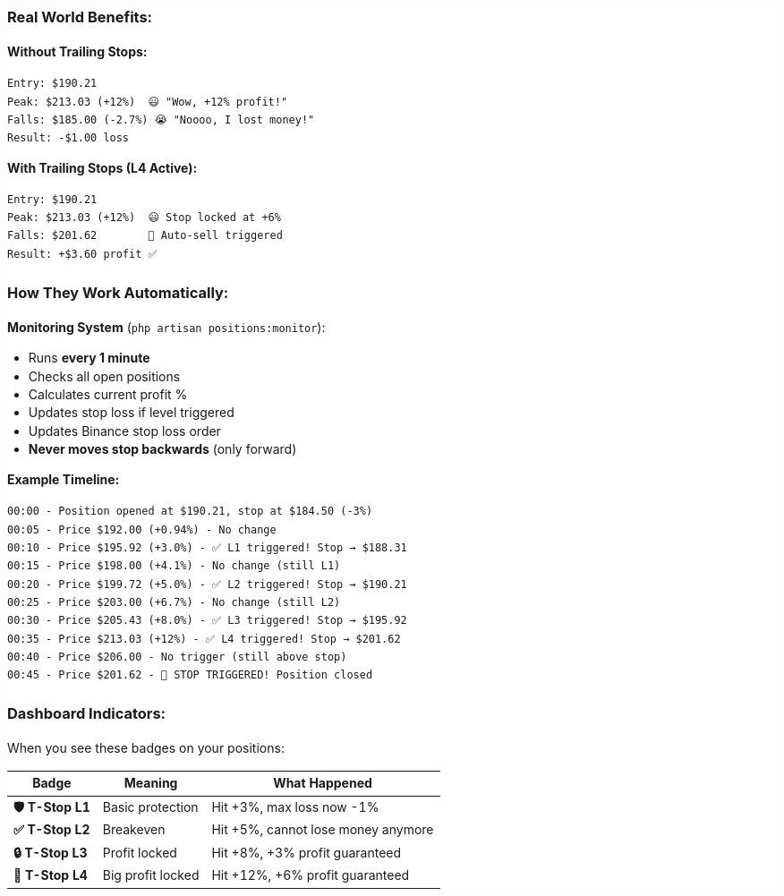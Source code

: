 ### Real World Benefits:

**Without Trailing Stops:**
```
Entry: $190.21
Peak: $213.03 (+12%)  😃 "Wow, +12% profit!"
Falls: $185.00 (-2.7%) 😭 "Noooo, I lost money!"
Result: -$1.00 loss
```

**With Trailing Stops (L4 Active):**
```
Entry: $190.21
Peak: $213.03 (+12%)  😃 Stop locked at +6%
Falls: $201.62        🤖 Auto-sell triggered
Result: +$3.60 profit ✅
```

### How They Work Automatically:

**Monitoring System** (`php artisan positions:monitor`):
- Runs **every 1 minute**
- Checks all open positions
- Calculates current profit %
- Updates stop loss if level triggered
- Updates Binance stop loss order
- **Never moves stop backwards** (only forward)

**Example Timeline:**
```
00:00 - Position opened at $190.21, stop at $184.50 (-3%)
00:05 - Price $192.00 (+0.94%) - No change
00:10 - Price $195.92 (+3.0%) - ✅ L1 triggered! Stop → $188.31
00:15 - Price $198.00 (+4.1%) - No change (still L1)
00:20 - Price $199.72 (+5.0%) - ✅ L2 triggered! Stop → $190.21
00:25 - Price $203.00 (+6.7%) - No change (still L2)
00:30 - Price $205.43 (+8.0%) - ✅ L3 triggered! Stop → $195.92
00:35 - Price $213.03 (+12%) - ✅ L4 triggered! Stop → $201.62
00:40 - Price $206.00 - No trigger (still above stop)
00:45 - Price $201.62 - 🚨 STOP TRIGGERED! Position closed
```

### Dashboard Indicators:

When you see these badges on your positions:

| Badge | Meaning | What Happened |
|-------|---------|---------------|
| **🛡️ T-Stop L1** | Basic protection | Hit +3%, max loss now -1% |
| **✅ T-Stop L2** | Breakeven | Hit +5%, cannot lose money anymore |
| **🔒 T-Stop L3** | Profit locked | Hit +8%, +3% profit guaranteed |
| **💎 T-Stop L4** | Big profit locked | Hit +12%, +6% profit guaranteed |

